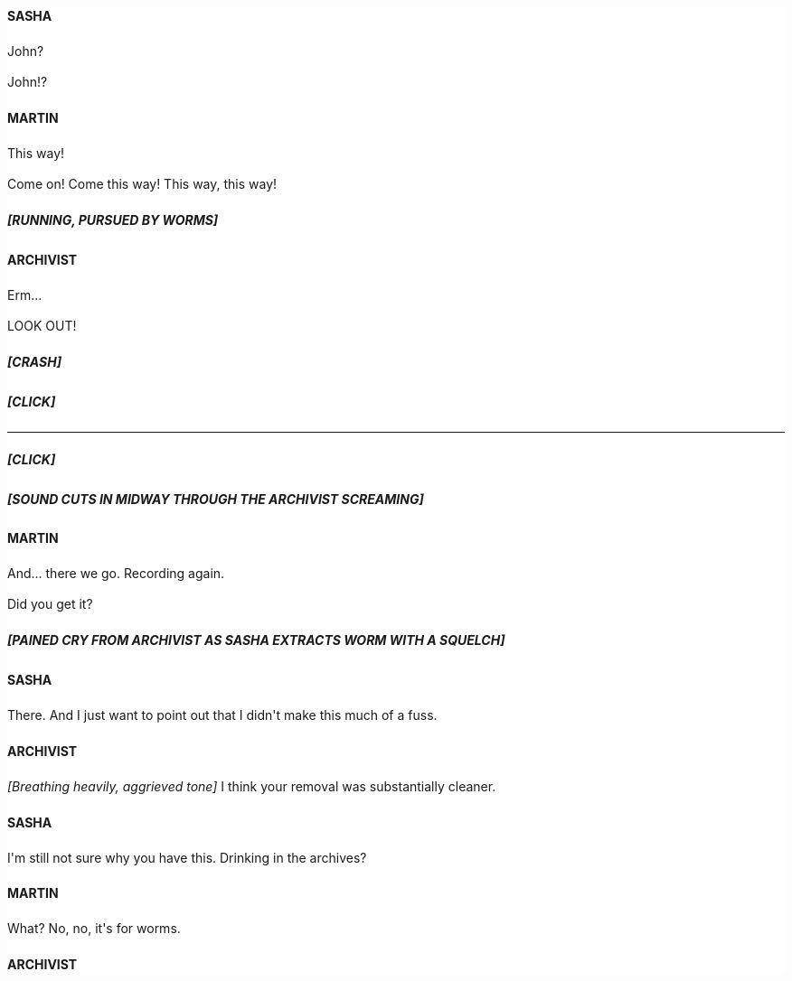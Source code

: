 #### SASHA

John?

John!?

#### MARTIN

This way!

Come on! Come this way! This way, this way!

##### [RUNNING, PURSUED BY WORMS]

#### ARCHIVIST

Erm...

LOOK OUT!

##### [CRASH]

##### [CLICK]


------


##### [CLICK]

##### [SOUND CUTS IN MIDWAY THROUGH THE ARCHIVIST SCREAMING]

#### MARTIN

And... there we go. Recording again.

Did you get it?

##### [PAINED CRY FROM ARCHIVIST AS SASHA EXTRACTS WORM WITH A SQUELCH]

#### SASHA

There. And I just want to point out that I didn't make this much of a fuss.

#### ARCHIVIST

_[Breathing heavily, aggrieved tone]_ I think your removal was substantially cleaner.

#### SASHA

I'm still not sure why you have this. Drinking in the archives?

#### MARTIN

What? No, no, it's for worms.

#### ARCHIVIST
